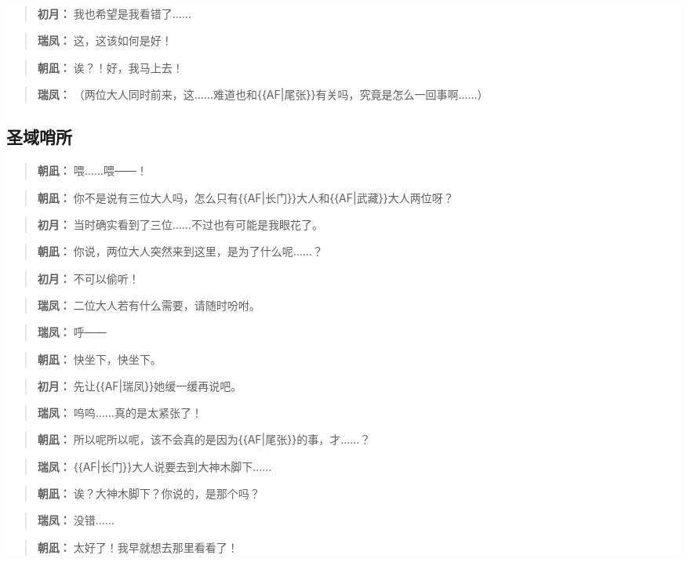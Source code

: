 > **初月：**
> 我也希望是我看错了……

> **瑞凤：**
> 这，这该如何是好！

> **朝凪：**
> 诶？！好，我马上去！

> **瑞凤：**
> （两位大人同时前来，这……难道也和{{AF|尾张}}有关吗，究竟是怎么一回事啊……）

## 圣域哨所

> **朝凪：**
> 喂……喂——！

> **朝凪：**
> 你不是说有三位大人吗，怎么只有{{AF|长门}}大人和{{AF|武藏}}大人两位呀？

> **初月：**
> 当时确实看到了三位……不过也有可能是我眼花了。

> **朝凪：**
> 你说，两位大人突然来到这里，是为了什么呢……？

> **初月：**
> 不可以偷听！

> **瑞凤：**
> 二位大人若有什么需要，请随时吩咐。

> **瑞凤：**
> 呼——

> **朝凪：**
> 快坐下，快坐下。

> **初月：**
> 先让{{AF|瑞凤}}她缓一缓再说吧。

> **瑞凤：**
> 呜呜……真的是太紧张了！

> **朝凪：**
> 所以呢所以呢，该不会真的是因为{{AF|尾张}}的事，才……？

> **瑞凤：**
> {{AF|长门}}大人说要去到大神木脚下……

> **朝凪：**
> 诶？大神木脚下？你说的，是那个吗？

> **瑞凤：**
> 没错……

> **朝凪：**
> 太好了！我早就想去那里看看了！
